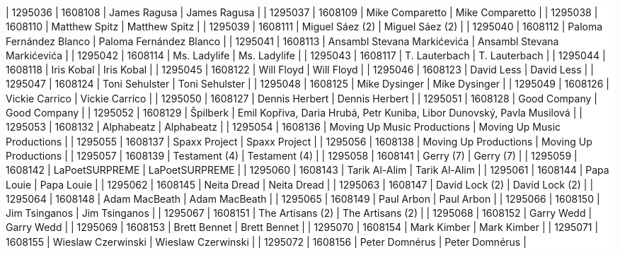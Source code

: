 | 1295036 | 1608108 | James Ragusa | James Ragusa |
| 1295037 | 1608109 | Mike Comparetto | Mike Comparetto |
| 1295038 | 1608110 | Matthew Spitz | Matthew Spitz |
| 1295039 | 1608111 | Miguel Sáez (2) | Miguel Sáez (2) |
| 1295040 | 1608112 | Paloma Fernández Blanco | Paloma Fernández Blanco |
| 1295041 | 1608113 | Ansambl Stevana Markićevića | Ansambl Stevana Markićevića |
| 1295042 | 1608114 | Ms. Ladylife | Ms. Ladylife |
| 1295043 | 1608117 | T. Lauterbach | T. Lauterbach |
| 1295044 | 1608118 | Iris Kobal | Iris Kobal |
| 1295045 | 1608122 | Will Floyd | Will Floyd |
| 1295046 | 1608123 | David Less | David Less |
| 1295047 | 1608124 | Toni Sehulster | Toni Sehulster |
| 1295048 | 1608125 | Mike Dysinger | Mike Dysinger |
| 1295049 | 1608126 | Vickie Carrico | Vickie Carrico |
| 1295050 | 1608127 | Dennis Herbert | Dennis Herbert |
| 1295051 | 1608128 | Good Company | Good Company |
| 1295052 | 1608129 | Špilberk | Emil Kopřiva, Daria Hrubá, Petr Kuniba, Libor Dunovský, Pavla Musilová |
| 1295053 | 1608132 | Alphabeatz | Alphabeatz |
| 1295054 | 1608136 | Moving Up Music Productions | Moving Up Music Productions |
| 1295055 | 1608137 | Spaxx Project | Spaxx Project |
| 1295056 | 1608138 | Moving Up Productions | Moving Up Productions |
| 1295057 | 1608139 | Testament (4) | Testament (4) |
| 1295058 | 1608141 | Gerry (7) | Gerry (7) |
| 1295059 | 1608142 | LaPoetSURPREME | LaPoetSURPREME |
| 1295060 | 1608143 | Tarik Al-Alim | Tarik Al-Alim |
| 1295061 | 1608144 | Papa Louie | Papa Louie |
| 1295062 | 1608145 | Neita Dread | Neita Dread |
| 1295063 | 1608147 | David Lock (2) | David Lock (2) |
| 1295064 | 1608148 | Adam MacBeath | Adam MacBeath |
| 1295065 | 1608149 | Paul Arbon | Paul Arbon |
| 1295066 | 1608150 | Jim Tsinganos | Jim Tsinganos |
| 1295067 | 1608151 | The Artisans (2) | The Artisans (2) |
| 1295068 | 1608152 | Garry Wedd | Garry Wedd |
| 1295069 | 1608153 | Brett Bennet | Brett Bennet |
| 1295070 | 1608154 | Mark Kimber | Mark Kimber |
| 1295071 | 1608155 | Wieslaw Czerwinski | Wieslaw Czerwinski |
| 1295072 | 1608156 | Peter Domnérus | Peter Domnérus |